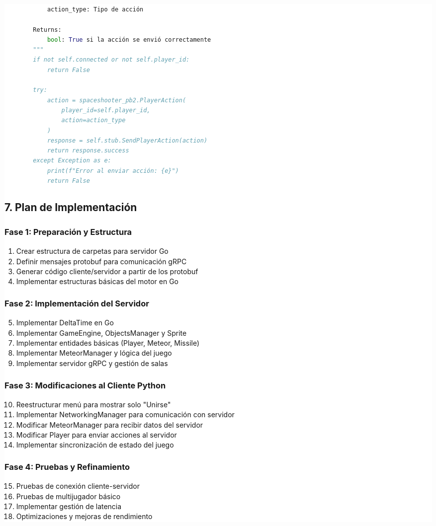```python
            action_type: Tipo de acción

        Returns:
            bool: True si la acción se envió correctamente
        """
        if not self.connected or not self.player_id:
            return False

        try:
            action = spaceshooter_pb2.PlayerAction(
                player_id=self.player_id,
                action=action_type
            )
            response = self.stub.SendPlayerAction(action)
            return response.success
        except Exception as e:
            print(f"Error al enviar acción: {e}")
            return False
```

## 7. Plan de Implementación

### Fase 1: Preparación y Estructura

1. Crear estructura de carpetas para servidor Go
2. Definir mensajes protobuf para comunicación gRPC
3. Generar código cliente/servidor a partir de los protobuf
4. Implementar estructuras básicas del motor en Go

### Fase 2: Implementación del Servidor

5. Implementar DeltaTime en Go
6. Implementar GameEngine, ObjectsManager y Sprite
7. Implementar entidades básicas (Player, Meteor, Missile)
8. Implementar MeteorManager y lógica del juego
9. Implementar servidor gRPC y gestión de salas

### Fase 3: Modificaciones al Cliente Python

10. Reestructurar menú para mostrar solo "Unirse"
11. Implementar NetworkingManager para comunicación con servidor
12. Modificar MeteorManager para recibir datos del servidor
13. Modificar Player para enviar acciones al servidor
14. Implementar sincronización de estado del juego

### Fase 4: Pruebas y Refinamiento

15. Pruebas de conexión cliente-servidor
16. Pruebas de multijugador básico
17. Implementar gestión de latencia
18. Optimizaciones y mejoras de rendimiento

